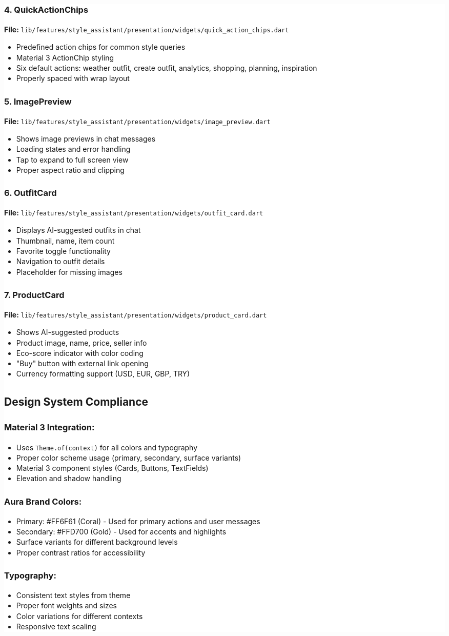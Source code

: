 ### 4. QuickActionChips
**File:** `lib/features/style_assistant/presentation/widgets/quick_action_chips.dart`
- Predefined action chips for common style queries
- Material 3 ActionChip styling
- Six default actions: weather outfit, create outfit, analytics, shopping, planning, inspiration
- Properly spaced with wrap layout

### 5. ImagePreview
**File:** `lib/features/style_assistant/presentation/widgets/image_preview.dart`
- Shows image previews in chat messages
- Loading states and error handling
- Tap to expand to full screen view
- Proper aspect ratio and clipping

### 6. OutfitCard
**File:** `lib/features/style_assistant/presentation/widgets/outfit_card.dart`
- Displays AI-suggested outfits in chat
- Thumbnail, name, item count
- Favorite toggle functionality
- Navigation to outfit details
- Placeholder for missing images

### 7. ProductCard
**File:** `lib/features/style_assistant/presentation/widgets/product_card.dart`
- Shows AI-suggested products
- Product image, name, price, seller info
- Eco-score indicator with color coding
- "Buy" button with external link opening
- Currency formatting support (USD, EUR, GBP, TRY)

## Design System Compliance

### Material 3 Integration:
- Uses `Theme.of(context)` for all colors and typography
- Proper color scheme usage (primary, secondary, surface variants)
- Material 3 component styles (Cards, Buttons, TextFields)
- Elevation and shadow handling

### Aura Brand Colors:
- Primary: #FF6F61 (Coral) - Used for primary actions and user messages
- Secondary: #FFD700 (Gold) - Used for accents and highlights
- Surface variants for different background levels
- Proper contrast ratios for accessibility

### Typography:
- Consistent text styles from theme
- Proper font weights and sizes
- Color variations for different contexts
- Responsive text scaling
